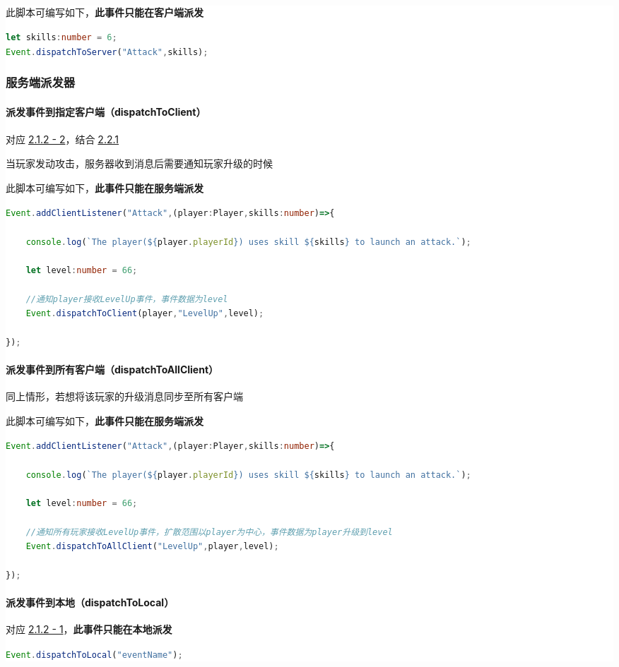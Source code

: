 此脚本可编写如下，**此事件只能在客户端派发**

```ts
let skills:number = 6; 
Event.dispatchToServer("Attack",skills);
```

### 服务端派发器

#### 派发事件到指定客户端（dispatchToClient）

对应 [2.1.2 - 2](https://meta.feishu.cn/wiki/wikcnVCCqmlaOhhI3tpeuy42Hvh#hrruWG)，结合 [2.2.1](https://meta.feishu.cn/wiki/wikcnVCCqmlaOhhI3tpeuy42Hvh#h5CbRe)

当玩家发动攻击，服务器收到消息后需要通知玩家升级的时候

此脚本可编写如下，**此事件只能在服务端派发**

```ts
Event.addClientListener("Attack",(player:Player,skills:number)=>{

    console.log(`The player(${player.playerId}) uses skill ${skills} to launch an attack.`);

    let level:number = 66;

    //通知player接收LevelUp事件，事件数据为level
    Event.dispatchToClient(player,"LevelUp",level);
    
});
```

#### 派发事件到所有客户端（dispatchToAllClient）

同上情形，若想将该玩家的升级消息同步至所有客户端

此脚本可编写如下，**此事件只能在服务端派发**

```ts
Event.addClientListener("Attack",(player:Player,skills:number)=>{

    console.log(`The player(${player.playerId}) uses skill ${skills} to launch an attack.`);

    let level:number = 66;
    
    //通知所有玩家接收LevelUp事件，扩散范围以player为中心，事件数据为player升级到level
    Event.dispatchToAllClient("LevelUp",player,level);
    
});
```

#### 派发事件到本地（dispatchToLocal）

对应 [2.1.2 - 1](https://meta.feishu.cn/wiki/wikcnVCCqmlaOhhI3tpeuy42Hvh#EQIial)，**此事件只能在本地派发**

```ts
Event.dispatchToLocal("eventName");
```
